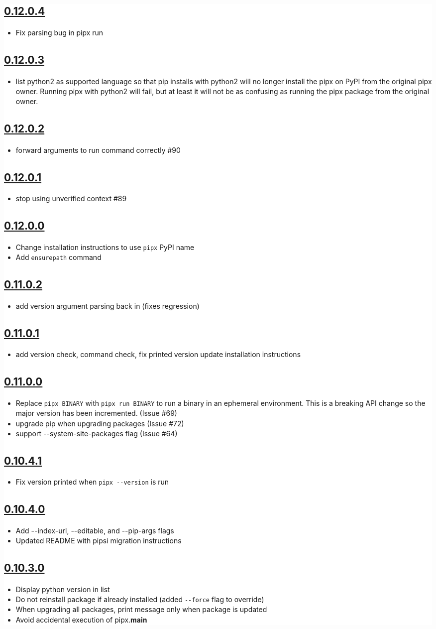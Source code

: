 ## [0.12.0.4](https://github.com/pypa/pipx/tree/0.12.0.4)

- Fix parsing bug in pipx run

## [0.12.0.3](https://github.com/pypa/pipx/tree/0.12.0.3)

- list python2 as supported language so that pip installs with python2 will no longer install the pipx on PyPI from the
  original pipx owner. Running pipx with python2 will fail, but at least it will not be as confusing as running the pipx
  package from the original owner.

## [0.12.0.2](https://github.com/pypa/pipx/tree/0.12.0.2)

- forward arguments to run command correctly #90

## [0.12.0.1](https://github.com/pypa/pipx/tree/0.12.0.1)

- stop using unverified context #89

## [0.12.0.0](https://github.com/pypa/pipx/tree/0.12.0.0)

- Change installation instructions to use `pipx` PyPI name
- Add `ensurepath` command

## [0.11.0.2](https://github.com/pypa/pipx/tree/0.11.0.2)

- add version argument parsing back in (fixes regression)

## [0.11.0.1](https://github.com/pypa/pipx/tree/0.11.0.1)

- add version check, command check, fix printed version update installation instructions

## [0.11.0.0](https://github.com/pypa/pipx/tree/0.11.0.0)

- Replace `pipx BINARY` with `pipx run BINARY` to run a binary in an ephemeral environment. This is a breaking API
  change so the major version has been incremented. (Issue #69)
- upgrade pip when upgrading packages (Issue #72)
- support --system-site-packages flag (Issue #64)

## [0.10.4.1](https://github.com/pypa/pipx/tree/0.10.4.1)

- Fix version printed when `pipx --version` is run

## [0.10.4.0](https://github.com/pypa/pipx/tree/0.10.4.0)

- Add --index-url, --editable, and --pip-args flags
- Updated README with pipsi migration instructions

## [0.10.3.0](https://github.com/pypa/pipx/tree/0.10.3.0)

- Display python version in list
- Do not reinstall package if already installed (added `--force` flag to override)
- When upgrading all packages, print message only when package is updated
- Avoid accidental execution of pipx.**main**
